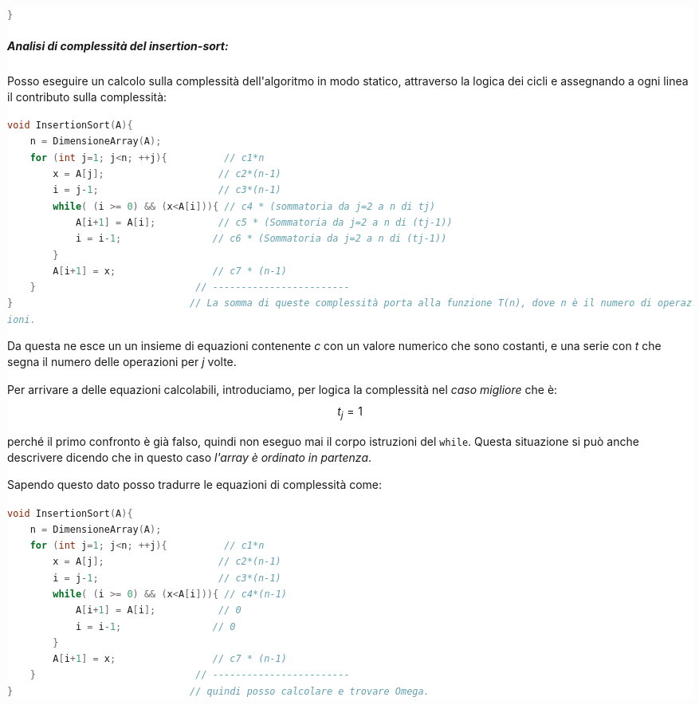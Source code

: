 ```c++
}
```



##### Analisi di complessità del *insertion-sort*: 

Posso eseguire un calcolo sulla complessità dell'algoritmo in modo statico, attraverso la logica dei cicli e assegnando a ogni linea il contributo sulla complessità:

```c++
void InsertionSort(A){
    n = DimensioneArray(A);
    for (int j=1; j<n; ++j){		  // c1*n
        x = A[j];				  	 // c2*(n-1)
        i = j-1;				   	 // c3*(n-1)
        while( (i >= 0) && (x<A[i])){ // c4 * (sommatoria da j=2 a n di tj)
            A[i+1] = A[i];			 // c5 * (Sommatoria da j=2 a n di (tj-1))
            i = i-1;  				// c6 * (Sommatoria da j=2 a n di (tj-1))
        }
        A[i+1] = x;					// c7 * (n-1)
    }							 // ------------------------
}								// La somma di queste complessità porta alla funzione T(n), dove n è il numero di operazioni.

```

Da questa ne esce un un insieme di equazioni contenente *c* con un valore numerico che sono costanti, e una serie  con *t* che segna il numero delle operazioni per *j* volte. 

Per arrivare a delle equazioni calcolabili, introduciamo, per logica la complessità nel *caso migliore* che è: 
$$
t_j = 1
$$

perché il primo confronto è già falso, quindi non eseguo mai il corpo istruzioni del `while`. Questa situazione si può anche descrivere dicendo che in questo caso *l'array è ordinato in partenza*. 

Sapendo questo dato posso tradurre le equazioni di complessità come:

```c++
void InsertionSort(A){
    n = DimensioneArray(A);
    for (int j=1; j<n; ++j){		  // c1*n
        x = A[j];				  	 // c2*(n-1)
        i = j-1;				   	 // c3*(n-1)
        while( (i >= 0) && (x<A[i])){ // c4*(n-1)
            A[i+1] = A[i];			 // 0
            i = i-1;  				// 0
        }
        A[i+1] = x;					// c7 * (n-1)
    }							 // ------------------------
}								// quindi posso calcolare e trovare Omega.
```
